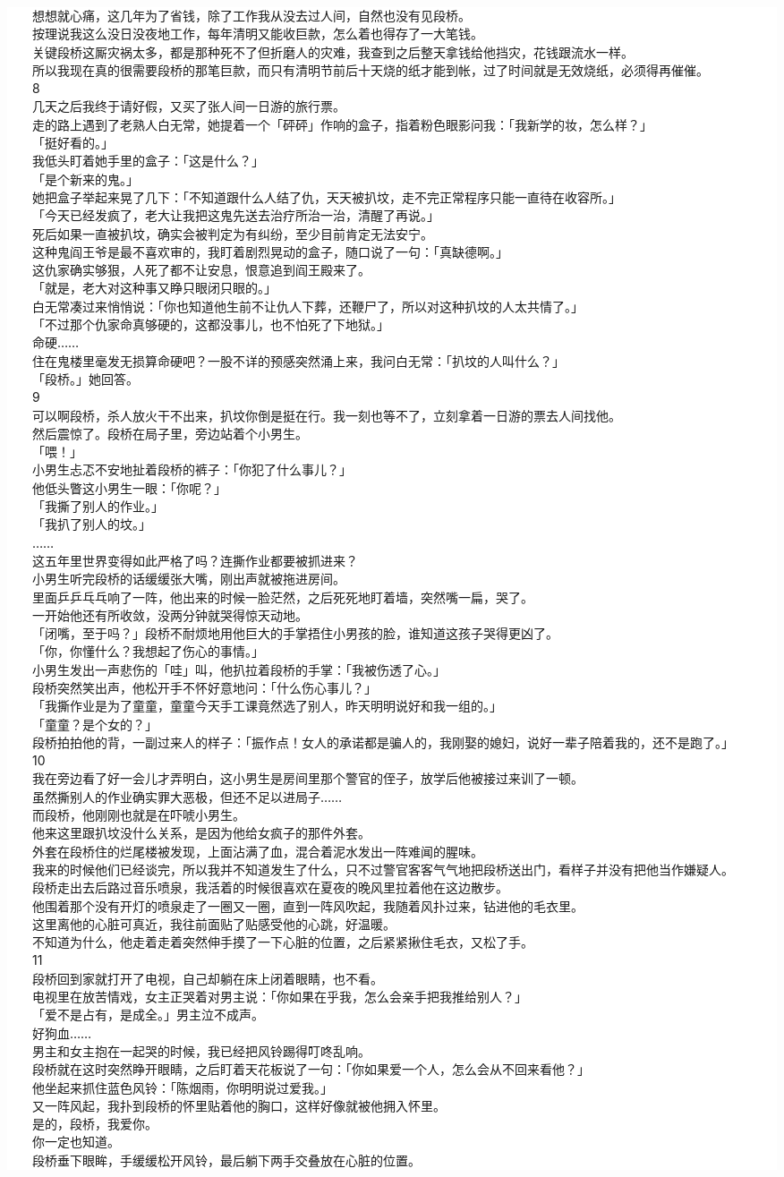 &emsp;&emsp;想想就心痛，这几年为了省钱，除了工作我从没去过人间，自然也没有见段桥。  
&emsp;&emsp;按理说我这么没日没夜地工作，每年清明又能收巨款，怎么着也得存了一大笔钱。  
&emsp;&emsp;关键段桥这厮灾祸太多，都是那种死不了但折磨人的灾难，我查到之后整天拿钱给他挡灾，花钱跟流水一样。  
&emsp;&emsp;所以我现在真的很需要段桥的那笔巨款，而只有清明节前后十天烧的纸才能到帐，过了时间就是无效烧纸，必须得再催催。  
&emsp;&emsp;8  
&emsp;&emsp;几天之后我终于请好假，又买了张人间一日游的旅行票。  
&emsp;&emsp;走的路上遇到了老熟人白无常，她提着一个「砰砰」作响的盒子，指着粉色眼影问我：「我新学的妆，怎么样？」  
&emsp;&emsp;「挺好看的。」  
&emsp;&emsp;我低头盯着她手里的盒子：「这是什么？」  
&emsp;&emsp;「是个新来的鬼。」  
&emsp;&emsp;她把盒子举起来晃了几下：「不知道跟什么人结了仇，天天被扒坟，走不完正常程序只能一直待在收容所。」  
&emsp;&emsp;「今天已经发疯了，老大让我把这鬼先送去治疗所治一治，清醒了再说。」  
&emsp;&emsp;死后如果一直被扒坟，确实会被判定为有纠纷，至少目前肯定无法安宁。  
&emsp;&emsp;这种鬼阎王爷是最不喜欢审的，我盯着剧烈晃动的盒子，随口说了一句：「真缺德啊。」  
&emsp;&emsp;这仇家确实够狠，人死了都不让安息，恨意追到阎王殿来了。  
&emsp;&emsp;「就是，老大对这种事又睁只眼闭只眼的。」  
&emsp;&emsp;白无常凑过来悄悄说：「你也知道他生前不让仇人下葬，还鞭尸了，所以对这种扒坟的人太共情了。」  
&emsp;&emsp;「不过那个仇家命真够硬的，这都没事儿，也不怕死了下地狱。」  
&emsp;&emsp;命硬……  
&emsp;&emsp;住在鬼楼里毫发无损算命硬吧？一股不详的预感突然涌上来，我问白无常：「扒坟的人叫什么？」  
&emsp;&emsp;「段桥。」她回答。  
&emsp;&emsp;9  
&emsp;&emsp;可以啊段桥，杀人放火干不出来，扒坟你倒是挺在行。我一刻也等不了，立刻拿着一日游的票去人间找他。  
&emsp;&emsp;然后震惊了。段桥在局子里，旁边站着个小男生。  
&emsp;&emsp;「喂！」  
&emsp;&emsp;小男生忐忑不安地扯着段桥的裤子：「你犯了什么事儿？」  
&emsp;&emsp;他低头瞥这小男生一眼：「你呢？」  
&emsp;&emsp;「我撕了别人的作业。」  
&emsp;&emsp;「我扒了别人的坟。」  
&emsp;&emsp;……  
&emsp;&emsp;这五年里世界变得如此严格了吗？连撕作业都要被抓进来？  
&emsp;&emsp;小男生听完段桥的话缓缓张大嘴，刚出声就被拖进房间。  
&emsp;&emsp;里面乒乒乓乓响了一阵，他出来的时候一脸茫然，之后死死地盯着墙，突然嘴一扁，哭了。  
&emsp;&emsp;一开始他还有所收敛，没两分钟就哭得惊天动地。  
&emsp;&emsp;「闭嘴，至于吗？」段桥不耐烦地用他巨大的手掌捂住小男孩的脸，谁知道这孩子哭得更凶了。  
&emsp;&emsp;「你，你懂什么？我想起了伤心的事情。」  
&emsp;&emsp;小男生发出一声悲伤的「哇」叫，他扒拉着段桥的手掌：「我被伤透了心。」  
&emsp;&emsp;段桥突然笑出声，他松开手不怀好意地问：「什么伤心事儿？」  
&emsp;&emsp;「我撕作业是为了童童，童童今天手工课竟然选了别人，昨天明明说好和我一组的。」  
&emsp;&emsp;「童童？是个女的？」  
&emsp;&emsp;段桥拍拍他的背，一副过来人的样子：「振作点！女人的承诺都是骗人的，我刚娶的媳妇，说好一辈子陪着我的，还不是跑了。」  
&emsp;&emsp;10  
&emsp;&emsp;我在旁边看了好一会儿才弄明白，这小男生是房间里那个警官的侄子，放学后他被接过来训了一顿。  
&emsp;&emsp;虽然撕别人的作业确实罪大恶极，但还不足以进局子……  
&emsp;&emsp;而段桥，他刚刚也就是在吓唬小男生。  
&emsp;&emsp;他来这里跟扒坟没什么关系，是因为他给女疯子的那件外套。  
&emsp;&emsp;外套在段桥住的烂尾楼被发现，上面沾满了血，混合着泥水发出一阵难闻的腥味。  
&emsp;&emsp;我来的时候他们已经谈完，所以我并不知道发生了什么，只不过警官客客气气地把段桥送出门，看样子并没有把他当作嫌疑人。  
&emsp;&emsp;段桥走出去后路过音乐喷泉，我活着的时候很喜欢在夏夜的晚风里拉着他在这边散步。  
&emsp;&emsp;他围着那个没有开灯的喷泉走了一圈又一圈，直到一阵风吹起，我随着风扑过来，钻进他的毛衣里。  
&emsp;&emsp;这里离他的心脏可真近，我往前面贴了贴感受他的心跳，好温暖。  
&emsp;&emsp;不知道为什么，他走着走着突然伸手摸了一下心脏的位置，之后紧紧揪住毛衣，又松了手。  
&emsp;&emsp;11  
&emsp;&emsp;段桥回到家就打开了电视，自己却躺在床上闭着眼睛，也不看。  
&emsp;&emsp;电视里在放苦情戏，女主正哭着对男主说：「你如果在乎我，怎么会亲手把我推给别人？」  
&emsp;&emsp;「爱不是占有，是成全。」男主泣不成声。  
&emsp;&emsp;好狗血……  
&emsp;&emsp;男主和女主抱在一起哭的时候，我已经把风铃踢得叮咚乱响。  
&emsp;&emsp;段桥就在这时突然睁开眼睛，之后盯着天花板说了一句：「你如果爱一个人，怎么会从不回来看他？」  
&emsp;&emsp;他坐起来抓住蓝色风铃：「陈烟雨，你明明说过爱我。」  
&emsp;&emsp;又一阵风起，我扑到段桥的怀里贴着他的胸口，这样好像就被他拥入怀里。  
&emsp;&emsp;是的，段桥，我爱你。  
&emsp;&emsp;你一定也知道。  
&emsp;&emsp;段桥垂下眼眸，手缓缓松开风铃，最后躺下两手交叠放在心脏的位置。  